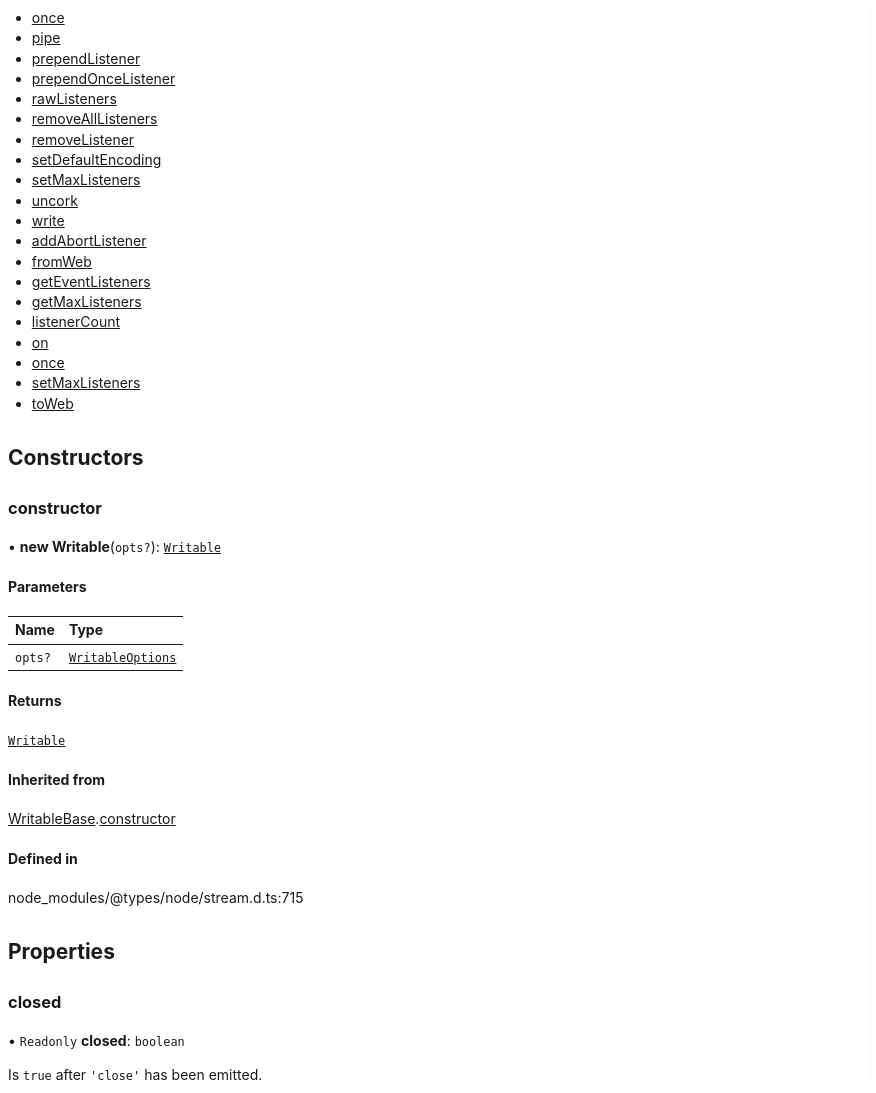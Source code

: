 - [once](internal_.Writable.md#once)
- [pipe](internal_.Writable.md#pipe)
- [prependListener](internal_.Writable.md#prependlistener)
- [prependOnceListener](internal_.Writable.md#prependoncelistener)
- [rawListeners](internal_.Writable.md#rawlisteners)
- [removeAllListeners](internal_.Writable.md#removealllisteners)
- [removeListener](internal_.Writable.md#removelistener)
- [setDefaultEncoding](internal_.Writable.md#setdefaultencoding)
- [setMaxListeners](internal_.Writable.md#setmaxlisteners)
- [uncork](internal_.Writable.md#uncork)
- [write](internal_.Writable.md#write)
- [addAbortListener](internal_.Writable.md#addabortlistener)
- [fromWeb](internal_.Writable.md#fromweb)
- [getEventListeners](internal_.Writable.md#geteventlisteners)
- [getMaxListeners](internal_.Writable.md#getmaxlisteners-1)
- [listenerCount](internal_.Writable.md#listenercount-1)
- [on](internal_.Writable.md#on-1)
- [once](internal_.Writable.md#once-1)
- [setMaxListeners](internal_.Writable.md#setmaxlisteners-1)
- [toWeb](internal_.Writable.md#toweb)

## Constructors

### constructor

• **new Writable**(`opts?`): [`Writable`](internal_.Writable.md)

#### Parameters

| Name | Type |
| :------ | :------ |
| `opts?` | [`WritableOptions`](../interfaces/internal_.WritableOptions.md) |

#### Returns

[`Writable`](internal_.Writable.md)

#### Inherited from

[WritableBase](internal_.WritableBase.md).[constructor](internal_.WritableBase.md#constructor)

#### Defined in

node_modules/@types/node/stream.d.ts:715

## Properties

### closed

• `Readonly` **closed**: `boolean`

Is `true` after `'close'` has been emitted.
